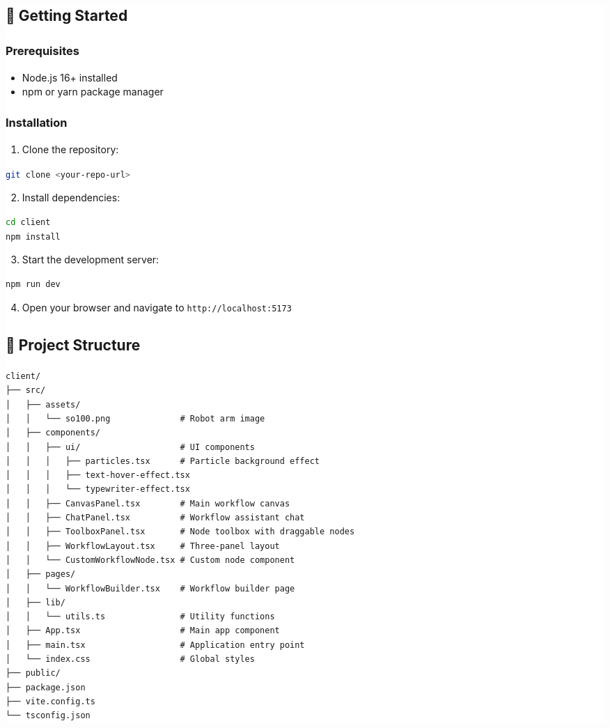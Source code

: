 ## 🚀 Getting Started

### Prerequisites

- Node.js 16+ installed
- npm or yarn package manager

### Installation

1. Clone the repository:
```bash
git clone <your-repo-url>
```

2. Install dependencies:
```bash
cd client
npm install
```

3. Start the development server:
```bash
npm run dev
```

4. Open your browser and navigate to `http://localhost:5173`

## 📁 Project Structure

```
client/
├── src/
│   ├── assets/
│   │   └── so100.png              # Robot arm image
│   ├── components/
│   │   ├── ui/                    # UI components
│   │   │   ├── particles.tsx      # Particle background effect
│   │   │   ├── text-hover-effect.tsx
│   │   │   └── typewriter-effect.tsx
│   │   ├── CanvasPanel.tsx        # Main workflow canvas
│   │   ├── ChatPanel.tsx          # Workflow assistant chat
│   │   ├── ToolboxPanel.tsx       # Node toolbox with draggable nodes
│   │   ├── WorkflowLayout.tsx     # Three-panel layout
│   │   └── CustomWorkflowNode.tsx # Custom node component
│   ├── pages/
│   │   └── WorkflowBuilder.tsx    # Workflow builder page
│   ├── lib/
│   │   └── utils.ts               # Utility functions
│   ├── App.tsx                    # Main app component
│   ├── main.tsx                   # Application entry point
│   └── index.css                  # Global styles
├── public/
├── package.json
├── vite.config.ts
└── tsconfig.json
```
